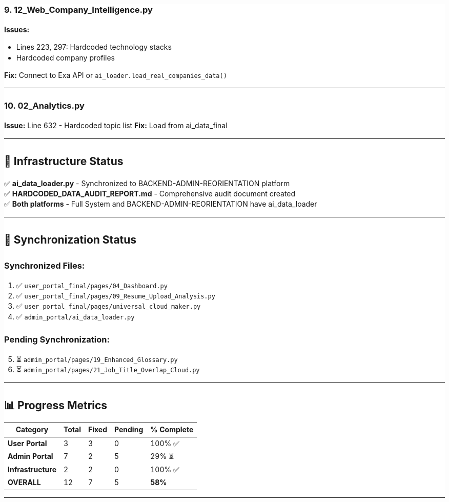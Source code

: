 
### 9. **12_Web_Company_Intelligence.py**
**Issues:**
- Lines 223, 297: Hardcoded technology stacks
- Hardcoded company profiles

**Fix:** Connect to Exa API or `ai_loader.load_real_companies_data()`

---

### 10. **02_Analytics.py**
**Issue:** Line 632 - Hardcoded topic list
**Fix:** Load from ai_data_final

---

## 📁 Infrastructure Status

✅ **ai_data_loader.py** - Synchronized to BACKEND-ADMIN-REORIENTATION platform  
✅ **HARDCODED_DATA_AUDIT_REPORT.md** - Comprehensive audit document created  
✅ **Both platforms** - Full System and BACKEND-ADMIN-REORIENTATION have ai_data_loader

---

## 🔄 Synchronization Status

### Synchronized Files:
1. ✅ `user_portal_final/pages/04_Dashboard.py`
2. ✅ `user_portal_final/pages/09_Resume_Upload_Analysis.py`
3. ✅ `user_portal_final/pages/universal_cloud_maker.py`
4. ✅ `admin_portal/ai_data_loader.py`

### Pending Synchronization:
5. ⏳ `admin_portal/pages/19_Enhanced_Glossary.py`
6. ⏳ `admin_portal/pages/21_Job_Title_Overlap_Cloud.py`

---

## 📊 Progress Metrics

| Category | Total | Fixed | Pending | % Complete |
|----------|-------|-------|---------|------------|
| **User Portal** | 3 | 3 | 0 | 100% ✅ |
| **Admin Portal** | 7 | 2 | 5 | 29% ⏳ |
| **Infrastructure** | 2 | 2 | 0 | 100% ✅ |
| **OVERALL** | 12 | 7 | 5 | **58%** |

---
